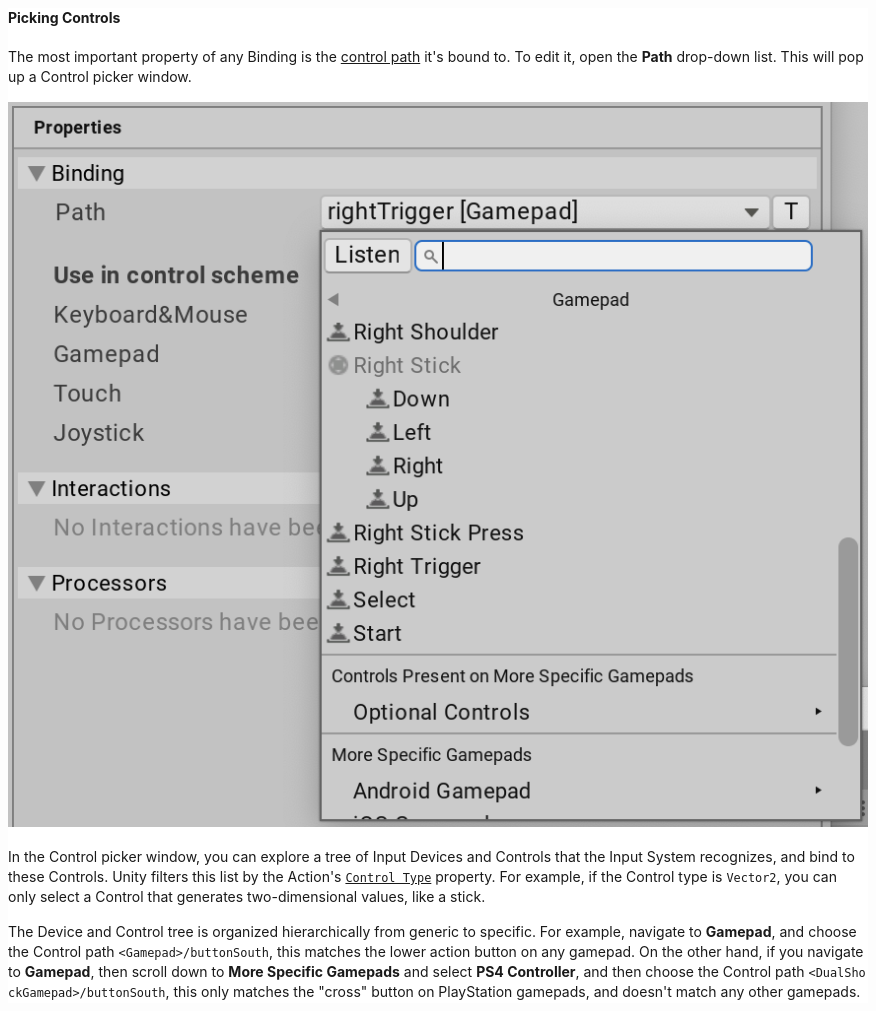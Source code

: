 
#### Picking Controls

The most important property of any Binding is the [control path](Controls.md#control-paths) it's bound to. To edit it, open the __Path__ drop-down list. This will pop up a Control picker window.

![Control Picker](Images/InputControlPicker.png)

In the Control picker window, you can explore a tree of Input Devices and Controls that the Input System recognizes, and bind to these Controls. Unity filters this list by the Action's [`Control Type`](../api/UnityEngine.InputSystem.InputAction.html#UnityEngine_InputSystem_InputAction_expectedControlType) property. For example, if the Control type is `Vector2`, you can only select a Control that generates two-dimensional values, like a stick.

The Device and Control tree is organized hierarchically from generic to specific. For example, navigate to __Gamepad__, and choose the Control path `<Gamepad>/buttonSouth`, this matches the lower action button on any gamepad. On the other hand, if you navigate to __Gamepad__, then scroll down to __More Specific Gamepads__ and select __PS4 Controller__, and then choose the Control path `<DualShockGamepad>/buttonSouth`, this only matches the "cross" button on PlayStation gamepads, and doesn't match any other gamepads.
